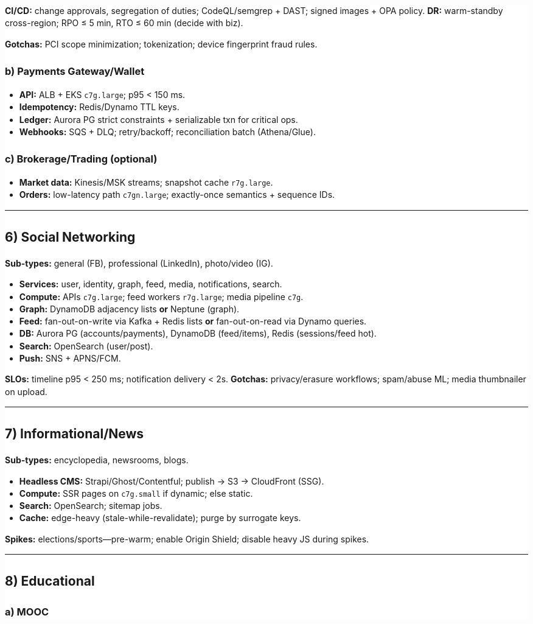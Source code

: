 **CI/CD:** change approvals, segregation of duties; CodeQL/semgrep + DAST; signed images + OPA policy.
**DR:** warm-standby cross-region; RPO ≤ 5 min, RTO ≤ 60 min (decide with biz).

**Gotchas:** PCI scope minimization; tokenization; device fingerprint fraud rules.

### b) Payments Gateway/Wallet

* **API:** ALB + EKS `c7g.large`; p95 < 150 ms.
* **Idempotency:** Redis/Dynamo TTL keys.
* **Ledger:** Aurora PG strict constraints + serializable txn for critical ops.
* **Webhooks:** SQS + DLQ; retry/backoff; reconciliation batch (Athena/Glue).

### c) Brokerage/Trading (optional)

* **Market data:** Kinesis/MSK streams; snapshot cache `r7g.large`.
* **Orders:** low-latency path `c7gn.large`; exactly-once semantics + sequence IDs.

---

## 6) Social Networking

**Sub-types:** general (FB), professional (LinkedIn), photo/video (IG).

* **Services:** user, identity, graph, feed, media, notifications, search.
* **Compute:** APIs `c7g.large`; feed workers `r7g.large`; media pipeline `c7g`.
* **Graph:** DynamoDB adjacency lists **or** Neptune (graph).
* **Feed:** fan-out-on-write via Kafka + Redis lists **or** fan-out-on-read via Dynamo queries.
* **DB:** Aurora PG (accounts/payments), DynamoDB (feed/items), Redis (sessions/feed hot).
* **Search:** OpenSearch (user/post).
* **Push:** SNS + APNS/FCM.

**SLOs:** timeline p95 < 250 ms; notification delivery < 2s.
**Gotchas:** privacy/erasure workflows; spam/abuse ML; media thumbnailer on upload.

---

## 7) Informational/News

**Sub-types:** encyclopedia, newsrooms, blogs.

* **Headless CMS:** Strapi/Ghost/Contentful; publish → S3 → CloudFront (SSG).
* **Compute:** SSR pages on `c7g.small` if dynamic; else static.
* **Search:** OpenSearch; sitemap jobs.
* **Cache:** edge-heavy (stale-while-revalidate); purge by surrogate keys.

**Spikes:** elections/sports—pre-warm; enable Origin Shield; disable heavy JS during spikes.

---

## 8) Educational

### a) MOOC
